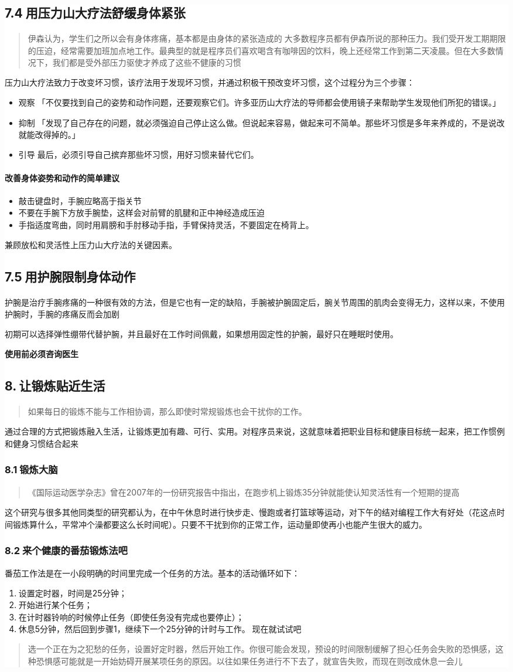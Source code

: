 ## 7.4 用压力山大疗法舒缓身体紧张

> 伊森认为，学生们之所以会有身体疼痛，基本都是由身体的紧张造成的
> 大多数程序员都有伊森所说的那种压力。我们受开发工期期限的压迫，经常需要加班加点地工作。最典型的就是程序员们喜欢喝含有咖啡因的饮料，晚上还经常工作到第二天凌晨。但在大多数情况下，我们都是受外部压力驱使才养成了这些不健康的习惯


压力山大疗法致力于改变坏习惯，该疗法用于发现坏习惯，并通过积极干预改变坏习惯，这个过程分为三个步骤：
- 观察
「不仅要找到自己的姿势和动作问题，还要观察它们。许多亚历山大疗法的导师都会使用镜子来帮助学生发现他们所犯的错误。」

- 抑制
「发现了自己存在的问题，就必须强迫自己停止这么做。但说起来容易，做起来可不简单。那些坏习惯是多年来养成的，不是说改就能改得掉的。」

- 引导
最后，必须引导自己摈弃那些坏习惯，用好习惯来替代它们。

#### 改善身体姿势和动作的简单建议
- 敲击键盘时，手腕应略高于指关节
- 不要在手腕下方放手腕垫，这样会对前臂的肌腱和正中神经造成压迫
- 手指适度弯曲，同时用肩膀和手肘移动手指，手臂保持灵活，不要固定在椅背上。

兼顾放松和灵活性上压力山大疗法的关键因素。

## 7.5 用护腕限制身体动作

护腕是治疗手腕疼痛的一种很有效的方法，但是它也有一定的缺陷，手腕被护腕固定后，腕关节周围的肌肉会变得无力，这样以来，不使用护腕时，手腕的疼痛反而会加剧

初期可以选择弹性绷带代替护腕，并且最好在工作时间佩戴，如果想用固定性的护腕，最好只在睡眠时使用。

**使用前必须咨询医生**

## 8. 让锻炼贴近生活
> 如果每日的锻炼不能与工作相协调，那么即使时常规锻炼也会干扰你的工作。

通过合理的方式把锻炼融入生活，让锻炼更加有趣、可行、实用。对程序员来说，这就意味着把职业目标和健康目标统一起来，把工作惯例和健身习惯结合起来


### 8.1 锻炼大脑

> 《国际运动医学杂志》曾在2007年的一份研究报告中指出，在跑步机上锻炼35分钟就能使认知灵活性有一个短期的提高 

这个研究与很多其他同类型的研究都认为，在中午休息时进行快步走、慢跑或者打篮球等运动，对下午的结对编程工作大有好处（花这点时间锻炼算什么，平常冲个澡都要这么长时间呢）。只要不干扰到你的正常工作，运动量即使再小也能产生很大的威力。

### 8.2 来个健康的番茄锻炼法吧

番茄工作法是在一小段明确的时间里完成一个任务的方法。基本的活动循环如下：
1. 设置定时器，时间是25分钟；
2. 开始进行某个任务；
3. 在计时器铃响的时候停止任务（即使任务没有完成也要停止）；
4. 休息5分钟，然后回到步骤1，继续下一个25分钟的计时与工作。
现在就试试吧

> 选一个正在为之犯愁的任务，设置好定时器，然后开始工作。你很可能会发现，预设的时间限制缓解了担心任务会失败的恐惧感，这种恐惧感可能就是一开始妨碍开展某项任务的原因。以往如果任务进行不下去了，就宣告失败，而现在则改成休息一会儿

